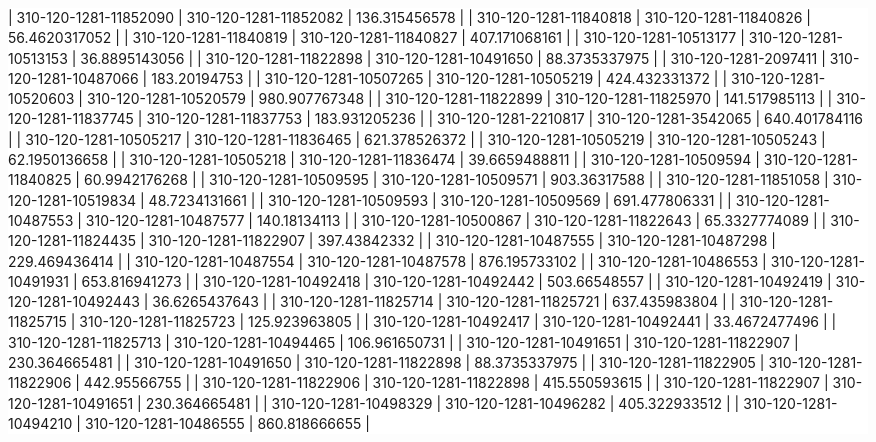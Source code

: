 | 310-120-1281-11852090 | 310-120-1281-11852082 | 136.315456578 |
| 310-120-1281-11840818 | 310-120-1281-11840826 | 56.4620317052 |
| 310-120-1281-11840819 | 310-120-1281-11840827 | 407.171068161 |
| 310-120-1281-10513177 | 310-120-1281-10513153 | 36.8895143056 |
| 310-120-1281-11822898 | 310-120-1281-10491650 | 88.3735337975 |
| 310-120-1281-2097411 | 310-120-1281-10487066 | 183.20194753 |
| 310-120-1281-10507265 | 310-120-1281-10505219 | 424.432331372 |
| 310-120-1281-10520603 | 310-120-1281-10520579 | 980.907767348 |
| 310-120-1281-11822899 | 310-120-1281-11825970 | 141.517985113 |
| 310-120-1281-11837745 | 310-120-1281-11837753 | 183.931205236 |
| 310-120-1281-2210817 | 310-120-1281-3542065 | 640.401784116 |
| 310-120-1281-10505217 | 310-120-1281-11836465 | 621.378526372 |
| 310-120-1281-10505219 | 310-120-1281-10505243 | 62.1950136658 |
| 310-120-1281-10505218 | 310-120-1281-11836474 | 39.6659488811 |
| 310-120-1281-10509594 | 310-120-1281-11840825 | 60.9942176268 |
| 310-120-1281-10509595 | 310-120-1281-10509571 | 903.36317588 |
| 310-120-1281-11851058 | 310-120-1281-10519834 | 48.7234131661 |
| 310-120-1281-10509593 | 310-120-1281-10509569 | 691.477806331 |
| 310-120-1281-10487553 | 310-120-1281-10487577 | 140.18134113 |
| 310-120-1281-10500867 | 310-120-1281-11822643 | 65.3327774089 |
| 310-120-1281-11824435 | 310-120-1281-11822907 | 397.43842332 |
| 310-120-1281-10487555 | 310-120-1281-10487298 | 229.469436414 |
| 310-120-1281-10487554 | 310-120-1281-10487578 | 876.195733102 |
| 310-120-1281-10486553 | 310-120-1281-10491931 | 653.816941273 |
| 310-120-1281-10492418 | 310-120-1281-10492442 | 503.66548557 |
| 310-120-1281-10492419 | 310-120-1281-10492443 | 36.6265437643 |
| 310-120-1281-11825714 | 310-120-1281-11825721 | 637.435983804 |
| 310-120-1281-11825715 | 310-120-1281-11825723 | 125.923963805 |
| 310-120-1281-10492417 | 310-120-1281-10492441 | 33.4672477496 |
| 310-120-1281-11825713 | 310-120-1281-10494465 | 106.961650731 |
| 310-120-1281-10491651 | 310-120-1281-11822907 | 230.364665481 |
| 310-120-1281-10491650 | 310-120-1281-11822898 | 88.3735337975 |
| 310-120-1281-11822905 | 310-120-1281-11822906 | 442.95566755 |
| 310-120-1281-11822906 | 310-120-1281-11822898 | 415.550593615 |
| 310-120-1281-11822907 | 310-120-1281-10491651 | 230.364665481 |
| 310-120-1281-10498329 | 310-120-1281-10496282 | 405.322933512 |
| 310-120-1281-10494210 | 310-120-1281-10486555 | 860.818666655 |